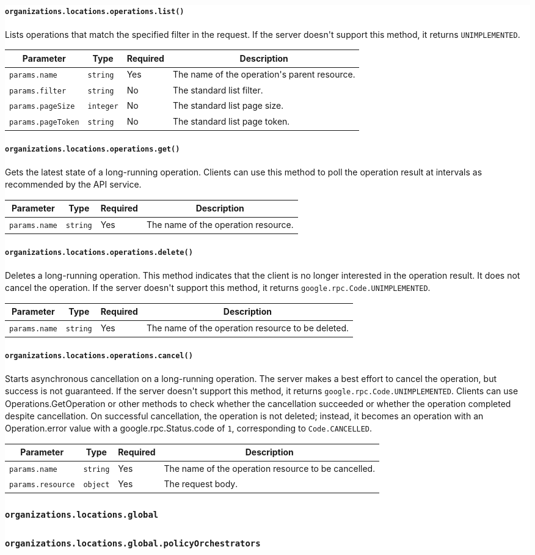 #### `organizations.locations.operations.list()`

Lists operations that match the specified filter in the request. If the server doesn't support this method, it returns `UNIMPLEMENTED`.

| Parameter | Type | Required | Description |
|---|---|---|---|
| `params.name` | `string` | Yes | The name of the operation's parent resource. |
| `params.filter` | `string` | No | The standard list filter. |
| `params.pageSize` | `integer` | No | The standard list page size. |
| `params.pageToken` | `string` | No | The standard list page token. |

#### `organizations.locations.operations.get()`

Gets the latest state of a long-running operation. Clients can use this method to poll the operation result at intervals as recommended by the API service.

| Parameter | Type | Required | Description |
|---|---|---|---|
| `params.name` | `string` | Yes | The name of the operation resource. |

#### `organizations.locations.operations.delete()`

Deletes a long-running operation. This method indicates that the client is no longer interested in the operation result. It does not cancel the operation. If the server doesn't support this method, it returns `google.rpc.Code.UNIMPLEMENTED`.

| Parameter | Type | Required | Description |
|---|---|---|---|
| `params.name` | `string` | Yes | The name of the operation resource to be deleted. |

#### `organizations.locations.operations.cancel()`

Starts asynchronous cancellation on a long-running operation. The server makes a best effort to cancel the operation, but success is not guaranteed. If the server doesn't support this method, it returns `google.rpc.Code.UNIMPLEMENTED`. Clients can use Operations.GetOperation or other methods to check whether the cancellation succeeded or whether the operation completed despite cancellation. On successful cancellation, the operation is not deleted; instead, it becomes an operation with an Operation.error value with a google.rpc.Status.code of `1`, corresponding to `Code.CANCELLED`.

| Parameter | Type | Required | Description |
|---|---|---|---|
| `params.name` | `string` | Yes | The name of the operation resource to be cancelled. |
| `params.resource` | `object` | Yes | The request body. |

### `organizations.locations.global`

### `organizations.locations.global.policyOrchestrators`
